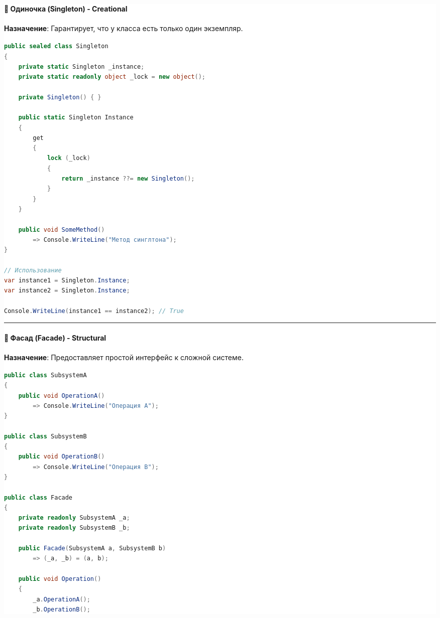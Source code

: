 
#### 📌 Одиночка (Singleton) - Creational

**Назначение**: Гарантирует, что у класса есть только один экземпляр.

```csharp
public sealed class Singleton
{
    private static Singleton _instance;
    private static readonly object _lock = new object();
    
    private Singleton() { }
    
    public static Singleton Instance
    {
        get
        {
            lock (_lock)
            {
                return _instance ??= new Singleton();
            }
        }
    }
    
    public void SomeMethod() 
        => Console.WriteLine("Метод синглтона");
}

// Использование
var instance1 = Singleton.Instance;
var instance2 = Singleton.Instance;

Console.WriteLine(instance1 == instance2); // True
```

---

#### 📌 Фасад (Facade) - Structural

**Назначение**: Предоставляет простой интерфейс к сложной системе.

```csharp
public class SubsystemA
{
    public void OperationA() 
        => Console.WriteLine("Операция A");
}

public class SubsystemB
{
    public void OperationB() 
        => Console.WriteLine("Операция B");
}

public class Facade
{
    private readonly SubsystemA _a;
    private readonly SubsystemB _b;
    
    public Facade(SubsystemA a, SubsystemB b)
        => (_a, _b) = (a, b);
    
    public void Operation()
    {
        _a.OperationA();
        _b.OperationB();
```